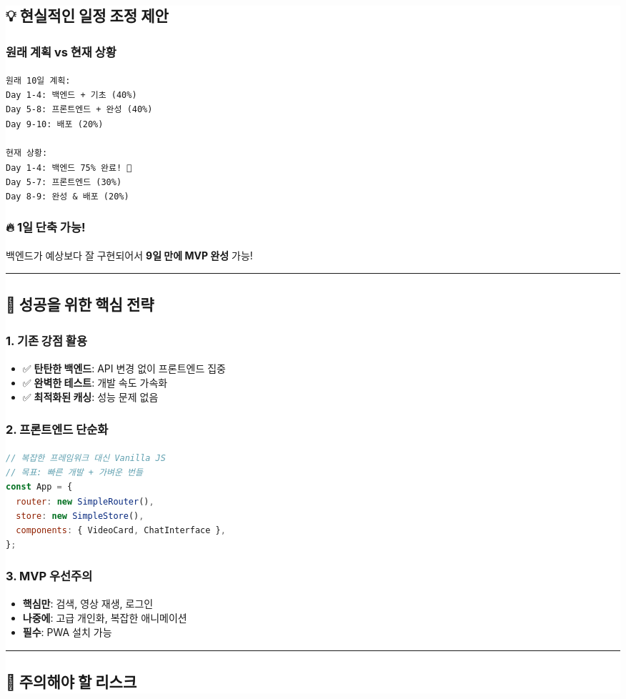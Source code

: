 
## 💡 현실적인 일정 조정 제안

### 원래 계획 vs 현재 상황

```
원래 10일 계획:
Day 1-4: 백엔드 + 기초 (40%)
Day 5-8: 프론트엔드 + 완성 (40%)
Day 9-10: 배포 (20%)

현재 상황:
Day 1-4: 백엔드 75% 완료! 🎉
Day 5-7: 프론트엔드 (30%)
Day 8-9: 완성 & 배포 (20%)
```

### 🔥 1일 단축 가능!

백엔드가 예상보다 잘 구현되어서 **9일 만에 MVP 완성** 가능!

---

## 🎯 성공을 위한 핵심 전략

### 1. 기존 강점 활용

- ✅ **탄탄한 백엔드**: API 변경 없이 프론트엔드 집중
- ✅ **완벽한 테스트**: 개발 속도 가속화
- ✅ **최적화된 캐싱**: 성능 문제 없음

### 2. 프론트엔드 단순화

```javascript
// 복잡한 프레임워크 대신 Vanilla JS
// 목표: 빠른 개발 + 가벼운 번들
const App = {
  router: new SimpleRouter(),
  store: new SimpleStore(),
  components: { VideoCard, ChatInterface },
};
```

### 3. MVP 우선주의

- **핵심만**: 검색, 영상 재생, 로그인
- **나중에**: 고급 개인화, 복잡한 애니메이션
- **필수**: PWA 설치 가능

---

## 🚨 주의해야 할 리스크
